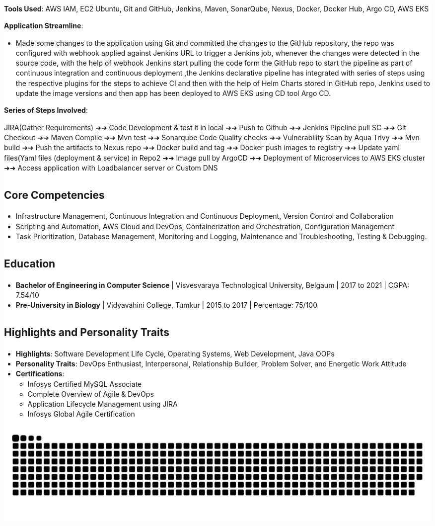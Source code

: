 **Tools Used**: AWS IAM, EC2 Ubuntu, Git and GitHub, Jenkins, Maven, SonarQube, Nexus, Docker, Docker Hub, Argo CD, AWS EKS

**Application Streamline**:
- Made some changes to the application using Git and committed the changes to the GitHub repository, the repo was configured with webhook applied against Jenkins URL to trigger a Jenkins job, whenever the changes were detected in the source code, with the help of webhook Jenkins start pulling the code form the GitHub repo to start the pipeline as part of continuous integration and continuous deployment ,the Jenkins declarative pipeline has integrated with series of steps using the respective plugins for the steps to achieve CI and then with the help of Helm Charts stored in GitHub repo, Jenkins used to update the image versions and then app has been deployed to AWS EKS using CD tool Argo CD.

**Series of Steps Involved**:

JIRA(Gather Requirements) ➜➜ Code Development & test it in local ➜➜ Push to Github ➜➜ Jenkins Pipeline pull SC ➜➜ Git Checkout ➜➜ Maven Compile ➜➜ Mvn test ➜➜ Sonarqube Code Quality checks ➜➜ Vulnerability Scan by Aqua Trivy ➜➜ Mvn build ➜➜ Push the artifacts to Nexus repo ➜➜ Docker build and tag ➜➜ Docker push images to registry ➜➜ Update yaml files(Yaml files (deployment & service) in Repo2 ➜➜
Image pull by ArgoCD ➜➜ Deployment of Microservices to AWS EKS cluster ➜➜ Access application with Loadbalancer server or Custom DNS

## Core Competencies

- Infrastructure Management, Continuous Integration and Continuous Deployment, Version Control and Collaboration
- Scripting and Automation, AWS Cloud and DevOps, Containerization and Orchestration, Configuration Management
- Task Prioritization, Database Management, Monitoring and Logging, Maintenance and Troubleshooting, Testing & Debugging.

## Education

- **Bachelor of Engineering in Computer Science** | Visvesvaraya Technological University, Belgaum | 2017 to 2021 | CGPA: 7.54/10
- **Pre-University in Biology** | Vidyavahini College, Tumkur | 2015 to 2017 | Percentage: 75/100

## Highlights and Personality Traits

- **Highlights**: Software Development Life Cycle, Operating Systems, Web Development, Java OOPs
- **Personality Traits**: DevOps Enthusiast, Interpersonal, Relationship Builder, Problem Solver, and Energetic Work Attitude
- **Certifications**:
  - Infosys Certified MySQL Associate
  - Complete Overview of Agile & DevOps
  - Application Lifecycle Management using JIRA
  - Infosys Global Agile Certification
  
![Snake animation](https://github.com/JeevanCLK/JeevanCLK/blob/output/github-contribution-grid-snake.svg)
